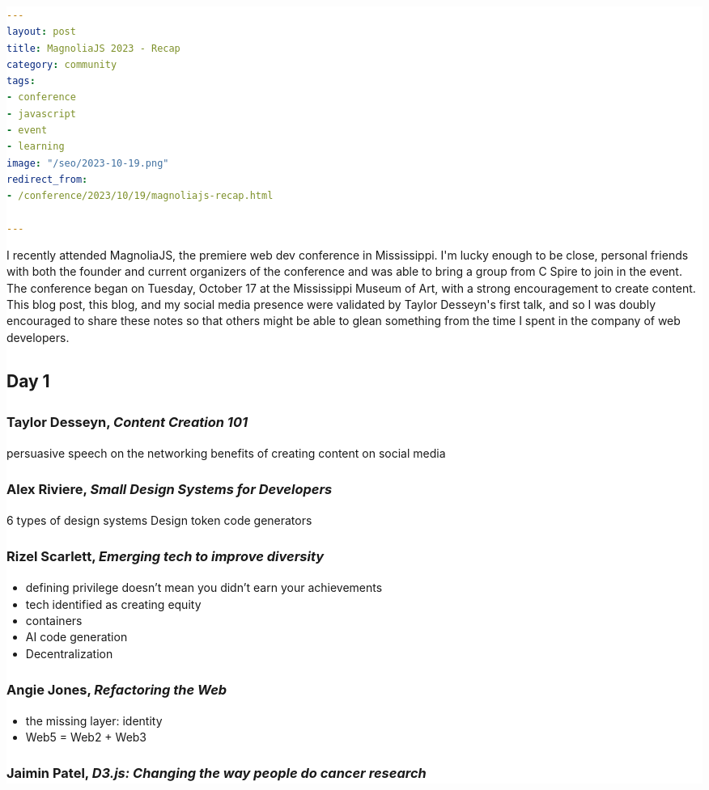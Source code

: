 ```yaml
---
layout: post
title: MagnoliaJS 2023 - Recap
category: community
tags:
- conference
- javascript
- event
- learning
image: "/seo/2023-10-19.png"
redirect_from:
- /conference/2023/10/19/magnoliajs-recap.html

---
```


I recently attended MagnoliaJS, the premiere web dev conference in Mississippi. I'm lucky enough to be close, personal friends with both the founder and current organizers of the conference and was able to bring a group from C Spire to join in the event. The conference began on Tuesday, October 17 at the Mississippi Museum of Art, with a strong encouragement to create content. This blog post, this blog, and my social media presence were validated by Taylor Desseyn's first talk, and so I was doubly encouraged to share these notes so that others might be able to glean something from the time I spent in the company of web developers.

## Day 1

### Taylor Desseyn, _Content Creation 101_

persuasive speech on the networking benefits of creating content on social media

### Alex Riviere, _Small Design Systems for Developers_

6 types of design systems
Design token code generators

### Rizel Scarlett, _Emerging tech to improve diversity_

- defining privilege doesn’t mean you didn’t earn your achievements
- tech identified as creating equity
- containers
- AI code generation
- Decentralization

### Angie Jones, _Refactoring the Web_

- the missing layer: identity
- Web5 = Web2 + Web3

### Jaimin Patel, _D3.js: Changing the way people do cancer research_
